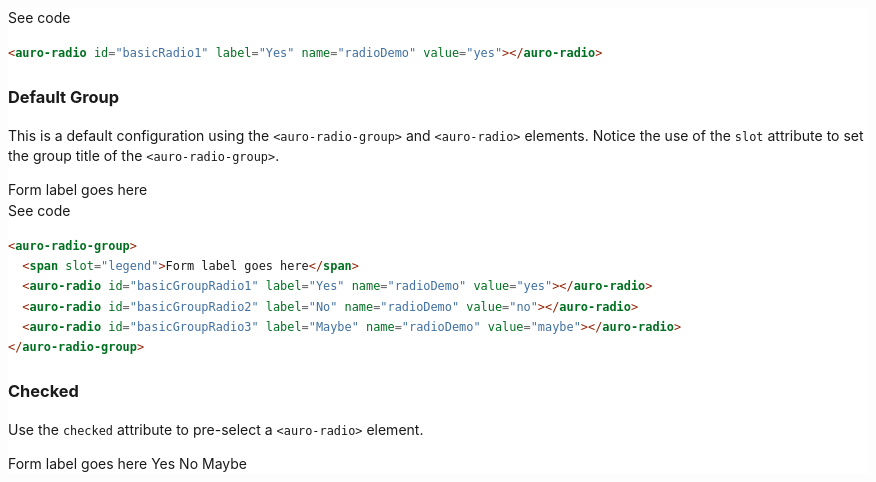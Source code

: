 <div class="exampleWrapper">
  
  
  <auro-radio id="basicRadio1" label="Yes" name="radioDemo" value="yes"></auro-radio>
  
</div>
<auro-accordion alignRight>
  <span slot="trigger">See code</span>



```html
<auro-radio id="basicRadio1" label="Yes" name="radioDemo" value="yes"></auro-radio>
```

</auro-accordion>

### Default Group

This is a default configuration using the `<auro-radio-group>` and `<auro-radio>` elements. Notice the use of the `slot` attribute to set the group title of the `<auro-radio-group>`.

<div class="exampleWrapper">
  
  
  <auro-radio-group>
    <span slot="legend">Form label goes here</span>
    <auro-radio id="basicGroupRadio1" label="Yes" name="radioDemo" value="yes"></auro-radio>
    <auro-radio id="basicGroupRadio2" label="No" name="radioDemo" value="no"></auro-radio>
    <auro-radio id="basicGroupRadio3" label="Maybe" name="radioDemo" value="maybe"></auro-radio>
  </auro-radio-group>
  
</div>
<auro-accordion alignRight>
  <span slot="trigger">See code</span>



```html
<auro-radio-group>
  <span slot="legend">Form label goes here</span>
  <auro-radio id="basicGroupRadio1" label="Yes" name="radioDemo" value="yes"></auro-radio>
  <auro-radio id="basicGroupRadio2" label="No" name="radioDemo" value="no"></auro-radio>
  <auro-radio id="basicGroupRadio3" label="Maybe" name="radioDemo" value="maybe"></auro-radio>
</auro-radio-group>
```

</auro-accordion>

### Checked

Use the `checked` attribute to pre-select a `<auro-radio>` element.

<div class="exampleWrapper">
  
  
  <auro-radio-group>
    <span slot="legend">Form label goes here</span>
    <auro-radio id="radio4" label="Yes" name="radioDemo" value="yes">Yes</auro-radio>
    <auro-radio id="radio5" label="No" name="radioDemo" value="no" checked>No</auro-radio>
    <auro-radio id="radio6" label="Maybe" name="radioDemo" value="maybe">Maybe</auro-radio>
  </auro-radio-group>
  